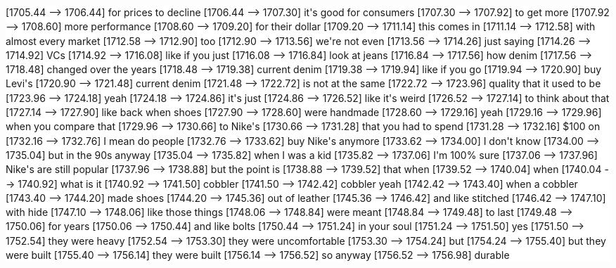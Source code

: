 [1705.44 --> 1706.44]  for prices to decline
[1706.44 --> 1707.30]  it's good for consumers
[1707.30 --> 1707.92]  to get more
[1707.92 --> 1708.60]  more performance
[1708.60 --> 1709.20]  for their dollar
[1709.20 --> 1711.14]  this comes in
[1711.14 --> 1712.58]  with almost every market
[1712.58 --> 1712.90]  too
[1712.90 --> 1713.56]  we're not even
[1713.56 --> 1714.26]  just saying
[1714.26 --> 1714.92]  VCs
[1714.92 --> 1716.08]  like if you just
[1716.08 --> 1716.84]  look at jeans
[1716.84 --> 1717.56]  how denim
[1717.56 --> 1718.48]  changed over the years
[1718.48 --> 1719.38]  current denim
[1719.38 --> 1719.94]  like if you go
[1719.94 --> 1720.90]  buy Levi's
[1720.90 --> 1721.48]  current denim
[1721.48 --> 1722.72]  is not at the same
[1722.72 --> 1723.96]  quality that it used to be
[1723.96 --> 1724.18]  yeah
[1724.18 --> 1724.86]  it's just
[1724.86 --> 1726.52]  like it's weird
[1726.52 --> 1727.14]  to think about that
[1727.14 --> 1727.90]  like back when shoes
[1727.90 --> 1728.60]  were handmade
[1728.60 --> 1729.16]  yeah
[1729.16 --> 1729.96]  when you compare that
[1729.96 --> 1730.66]  to Nike's
[1730.66 --> 1731.28]  that you had to spend
[1731.28 --> 1732.16]  $100 on
[1732.16 --> 1732.76]  I mean do people
[1732.76 --> 1733.62]  buy Nike's anymore
[1733.62 --> 1734.00]  I don't know
[1734.00 --> 1735.04]  but in the 90s anyway
[1735.04 --> 1735.82]  when I was a kid
[1735.82 --> 1737.06]  I'm 100% sure
[1737.06 --> 1737.96]  Nike's are still popular
[1737.96 --> 1738.88]  but the point is
[1738.88 --> 1739.52]  that when
[1739.52 --> 1740.04]  when
[1740.04 --> 1740.92]  what is it
[1740.92 --> 1741.50]  cobbler
[1741.50 --> 1742.42]  cobbler yeah
[1742.42 --> 1743.40]  when a cobbler
[1743.40 --> 1744.20]  made shoes
[1744.20 --> 1745.36]  out of leather
[1745.36 --> 1746.42]  and like stitched
[1746.42 --> 1747.10]  with hide
[1747.10 --> 1748.06]  like those things
[1748.06 --> 1748.84]  were meant
[1748.84 --> 1749.48]  to last
[1749.48 --> 1750.06]  for years
[1750.06 --> 1750.44]  and like bolts
[1750.44 --> 1751.24]  in your soul
[1751.24 --> 1751.50]  yes
[1751.50 --> 1752.54]  they were heavy
[1752.54 --> 1753.30]  they were uncomfortable
[1753.30 --> 1754.24]  but
[1754.24 --> 1755.40]  but they were built
[1755.40 --> 1756.14]  they were built
[1756.14 --> 1756.52]  so anyway
[1756.52 --> 1756.98]  durable